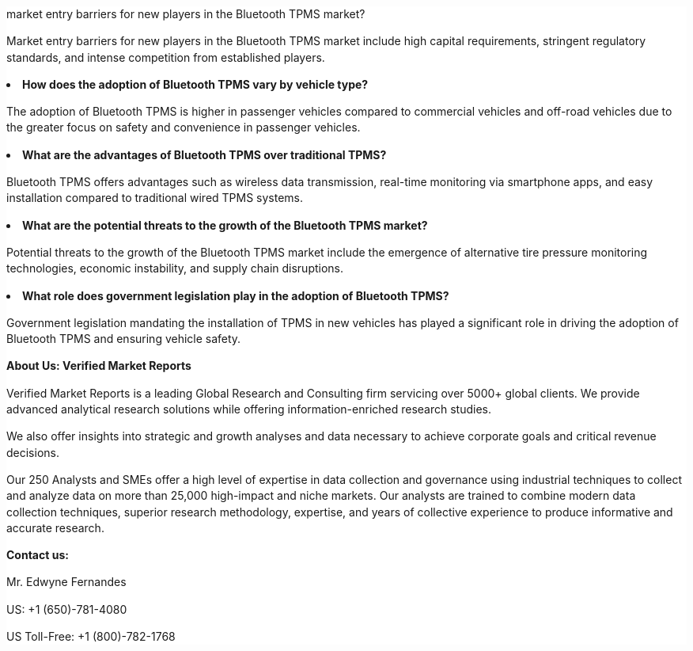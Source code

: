 market entry barriers for new players in the Bluetooth TPMS market?</strong> <p>Market entry barriers for new players in the Bluetooth TPMS market include high capital requirements, stringent regulatory standards, and intense competition from established players.</p> </li> <li> <strong>How does the adoption of Bluetooth TPMS vary by vehicle type?</strong> <p>The adoption of Bluetooth TPMS is higher in passenger vehicles compared to commercial vehicles and off-road vehicles due to the greater focus on safety and convenience in passenger vehicles.</p> </li> <li> <strong>What are the advantages of Bluetooth TPMS over traditional TPMS?</strong> <p>Bluetooth TPMS offers advantages such as wireless data transmission, real-time monitoring via smartphone apps, and easy installation compared to traditional wired TPMS systems.</p> </li> <li> <strong>What are the potential threats to the growth of the Bluetooth TPMS market?</strong> <p>Potential threats to the growth of the Bluetooth TPMS market include the emergence of alternative tire pressure monitoring technologies, economic instability, and supply chain disruptions.</p> </li> <li> <strong>What role does government legislation play in the adoption of Bluetooth TPMS?</strong> <p>Government legislation mandating the installation of TPMS in new vehicles has played a significant role in driving the adoption of Bluetooth TPMS and ensuring vehicle safety.</p> </li> </ol></body></html></h3><p id="" class=""><strong>About Us: Verified Market Reports</strong></p><p id="" class="">Verified Market Reports is a leading Global Research and Consulting firm servicing over 5000+ global clients. We provide advanced analytical research solutions while offering information-enriched research studies.</p><p id="" class="">We also offer insights into strategic and growth analyses and data necessary to achieve corporate goals and critical revenue decisions.</p><p id="" class="">Our 250 Analysts and SMEs offer a high level of expertise in data collection and governance using industrial techniques to collect and analyze data on more than 25,000 high-impact and niche markets. Our analysts are trained to combine modern data collection techniques, superior research methodology, expertise, and years of collective experience to produce informative and accurate research.</p><p id="" class=""><strong>Contact us:</strong></p><p id="" class="">Mr. Edwyne Fernandes</p><p id="" class="">US: +1 (650)-781-4080</p><p id="" class="">US Toll-Free: +1 (800)-782-1768</p>

